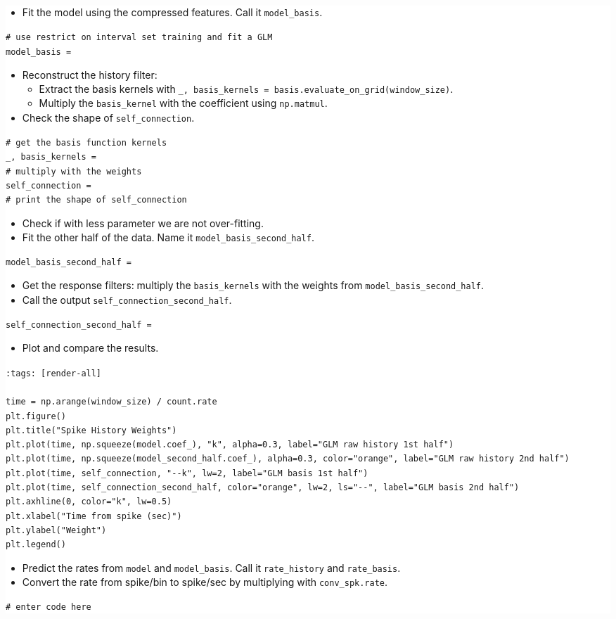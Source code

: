 - Fit the model using the compressed features. Call it `model_basis`.

```{code-cell} ipython3
# use restrict on interval set training and fit a GLM
model_basis =
```

- Reconstruct the history filter:
    - Extract the basis kernels with `_, basis_kernels = basis.evaluate_on_grid(window_size)`.
    - Multiply the `basis_kernel` with the coefficient using `np.matmul`.
- Check the shape of `self_connection`.

```{code-cell} ipython3
# get the basis function kernels
_, basis_kernels = 
# multiply with the weights
self_connection = 
# print the shape of self_connection
```

- Check if with less parameter we are not over-fitting.
- Fit the other half of the data. Name it `model_basis_second_half`.

```{code-cell} ipython3
model_basis_second_half = 
```

- Get the response filters: multiply the `basis_kernels` with the weights from `model_basis_second_half`.
- Call the output `self_connection_second_half`.

```{code-cell} ipython3
self_connection_second_half = 
```

- Plot and compare the results.
```{code-cell} ipython3
:tags: [render-all]

time = np.arange(window_size) / count.rate
plt.figure()
plt.title("Spike History Weights")
plt.plot(time, np.squeeze(model.coef_), "k", alpha=0.3, label="GLM raw history 1st half")
plt.plot(time, np.squeeze(model_second_half.coef_), alpha=0.3, color="orange", label="GLM raw history 2nd half")
plt.plot(time, self_connection, "--k", lw=2, label="GLM basis 1st half")
plt.plot(time, self_connection_second_half, color="orange", lw=2, ls="--", label="GLM basis 2nd half")
plt.axhline(0, color="k", lw=0.5)
plt.xlabel("Time from spike (sec)")
plt.ylabel("Weight")
plt.legend()
```

- Predict the rates from `model` and `model_basis`. Call it `rate_history` and `rate_basis`.
- Convert the rate from spike/bin to spike/sec by multiplying with `conv_spk.rate`.
```{code-cell}
# enter code here
```
